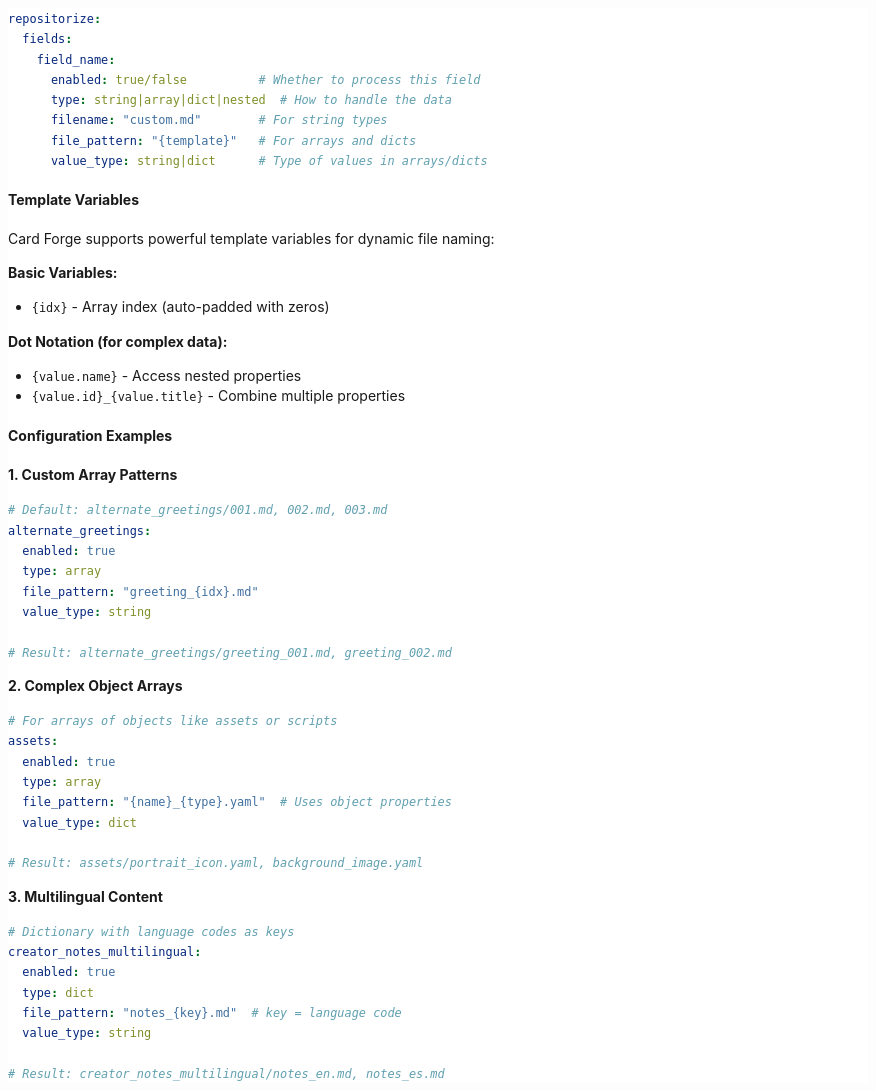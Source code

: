 ```yaml
repositorize:
  fields:
    field_name:
      enabled: true/false          # Whether to process this field
      type: string|array|dict|nested  # How to handle the data
      filename: "custom.md"        # For string types
      file_pattern: "{template}"   # For arrays and dicts
      value_type: string|dict      # Type of values in arrays/dicts
```

#### Template Variables

Card Forge supports powerful template variables for dynamic file naming:

**Basic Variables:**
- `{idx}` - Array index (auto-padded with zeros)

**Dot Notation (for complex data):**
- `{value.name}` - Access nested properties
- `{value.id}_{value.title}` - Combine multiple properties

#### Configuration Examples

**1. Custom Array Patterns**
```yaml
# Default: alternate_greetings/001.md, 002.md, 003.md
alternate_greetings:
  enabled: true
  type: array
  file_pattern: "greeting_{idx}.md"
  value_type: string

# Result: alternate_greetings/greeting_001.md, greeting_002.md
```

**2. Complex Object Arrays**
```yaml
# For arrays of objects like assets or scripts
assets:
  enabled: true
  type: array
  file_pattern: "{name}_{type}.yaml"  # Uses object properties
  value_type: dict

# Result: assets/portrait_icon.yaml, background_image.yaml
```

**3. Multilingual Content**
```yaml
# Dictionary with language codes as keys
creator_notes_multilingual:
  enabled: true
  type: dict
  file_pattern: "notes_{key}.md"  # key = language code
  value_type: string

# Result: creator_notes_multilingual/notes_en.md, notes_es.md
```
